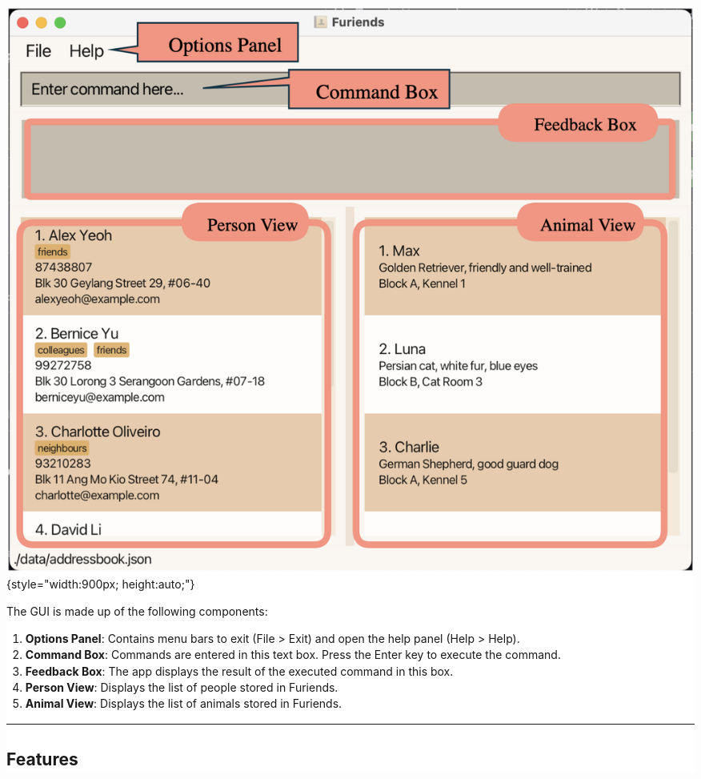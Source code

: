 ![Ui](images/Ui_explanation.png){style="width:900px; height:auto;"}

The GUI is made up of the following components:
1. **Options Panel**: Contains menu bars to exit (File > Exit) and open the help panel (Help > Help).
2. **Command Box**: Commands are entered in this text box. Press the Enter key to execute the command.
3. **Feedback Box**: The app displays the result of the executed command in this box.
4. **Person View**: Displays the list of people stored in Furiends.
5. **Animal View**: Displays the list of animals stored in Furiends.

------------------------------------------------------------------------------------------------

## Features

<box type="info" seamless>
